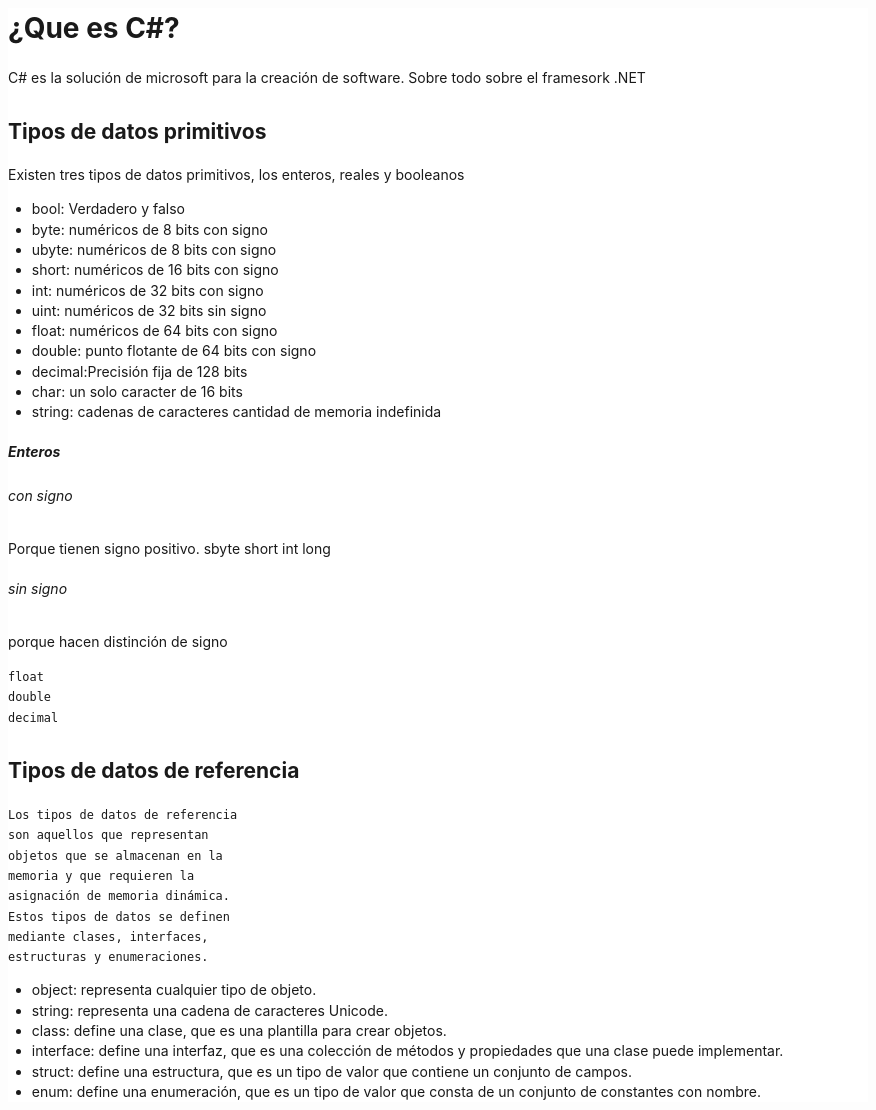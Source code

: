 

# ¿Que es C#?
C# es la solución de microsoft para la creación de software. Sobre todo sobre el framesork .NET

Tipos de datos primitivos
-----
Existen tres tipos de datos primitivos, los enteros, reales y booleanos

* bool: Verdadero y falso 
* byte: numéricos de 8 bits con signo
* ubyte: numéricos de 8 bits con signo
* short: numéricos de 16 bits con signo
* int: numéricos de 32 bits con signo
* uint: numéricos de 32 bits sin signo
* float: numéricos de 64 bits con signo
* double: punto flotante de 64 bits con signo
* decimal:Precisión fija de 128 bits
* char: un solo caracter de 16 bits
* string: cadenas de caracteres cantidad de memoria indefinida

##### Enteros
###### con signo 
Porque tienen signo positivo. 
     sbyte
     short
     int 
     long

###### sin signo 
porque hacen distinción de signo

    float
    double 
    decimal


Tipos de datos de referencia
---------

    Los tipos de datos de referencia 
    son aquellos que representan 
    objetos que se almacenan en la 
    memoria y que requieren la 
    asignación de memoria dinámica. 
    Estos tipos de datos se definen 
    mediante clases, interfaces, 
    estructuras y enumeraciones.

* object: representa cualquier tipo de objeto.
* string: representa una cadena de caracteres Unicode.
* class: define una clase, que es una plantilla para crear objetos.
* interface: define una interfaz, que es una colección de métodos y propiedades que una clase puede implementar.
* struct: define una estructura, que es un tipo de valor que contiene un conjunto de campos.
* enum: define una enumeración, que es un tipo de valor que consta de un conjunto de constantes con nombre.
